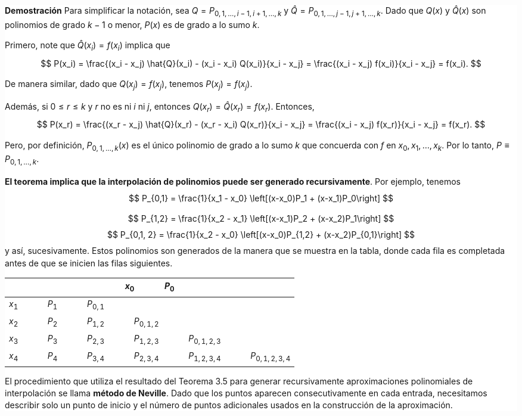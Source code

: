 
**Demostración**
Para simplificar la notación, sea $Q = P_{0,1,\ldots,i-1,i+1,\ldots,k}$ y $\hat{Q} = P_{0,1,\ldots,j-1,j+1,\ldots,k}$. 
Dado que $Q(x)$ y $\hat{Q}(x)$ son polinomios de grado $k-1$ o menor, $P(x)$ es de grado a lo sumo $k$.

Primero, note que $\hat{Q}(x_i) = f(x_i)$ implica que
$$
P(x_i) = \frac{(x_i - x_j) \hat{Q}(x_i) - (x_i - x_i) Q(x_i)}{x_i - x_j} = \frac{(x_i - x_j) f(x_i)}{x_i - x_j} = f(x_i).
$$

De manera similar, dado que $Q(x_j) = f(x_j)$, tenemos $P(x_j) = f(x_j)$.

Además, si $0 \leq r \leq k$ y $r$ no es ni $i$ ni $j$, entonces $Q(x_r) = \hat{Q}(x_r) = f(x_r)$. Entonces,
$$
P(x_r) = \frac{(x_r - x_j) \hat{Q}(x_r) - (x_r - x_i) Q(x_r)}{x_i - x_j} = \frac{(x_i - x_j) f(x_r)}{x_i - x_j} = f(x_r).
$$

Pero, por definición, $P_{0,1,\ldots,k}(x)$ es el único polinomio de grado a lo sumo $k$ que concuerda con $f$ en $x_0, x_1, \ldots, x_k$. 
Por lo tanto, $P \equiv P_{0,1,\ldots,k}$.



**El teorema implica que la interpolación de polinomios puede ser generado recursivamente**.
Por ejemplo, tenemos
$$
P_{0,1} = \frac{1}{x_1 - x_0} \left[(x-x_0)P_1 + (x-x_1)P_0\right]
$$

$$
P_{1,2} = \frac{1}{x_2 - x_1} \left[(x-x_1)P_2 + (x-x_2)P_1\right]
$$
$$
P_{0,1, 2} = \frac{1}{x_2 - x_0} \left[(x-x_0)P_{1,2} + (x-x_2)P_{0,1}\right]
$$
y así, sucesivamente. Estos polinomios son generados de la manera que se muestra en la tabla, donde cada fila es completada antes de que se inicien las filas siguientes.

| $x_0 \quad \quad \quad P_0$                                                                                                                     |
| ----------------------------------------------------------------------------------------------------------------------------------------------- |
| $x_1 \quad \quad \quad P_1 \quad \quad \quad P_{0,1}$                                                                                           |
| $x_2 \quad \quad \quad P_2 \quad \quad \quad P_{1,2} \quad \quad \quad P_{0,1,2}$                                                               |
| $x_3 \quad \quad \quad P_3 \quad \quad \quad P_{2,3} \quad \quad \quad P_{1,2,3} \quad \quad \quad P_{0,1,2,3}$                                 |
| $x_4 \quad \quad \quad P_4 \quad \quad \quad P_{3,4} \quad \quad \quad P_{2,3,4} \quad \quad \quad P_{1,2,3,4} \quad \quad \quad P_{0,1,2,3,4}$ |


El procedimiento que utiliza el resultado del Teorema 3.5 para generar recursivamente aproximaciones polinomiales de interpolación se llama **método de Neville**. Dado que los puntos aparecen consecutivamente en cada entrada, necesitamos describir solo un punto de inicio y el número de puntos adicionales usados en la construcción de la aproximación.
